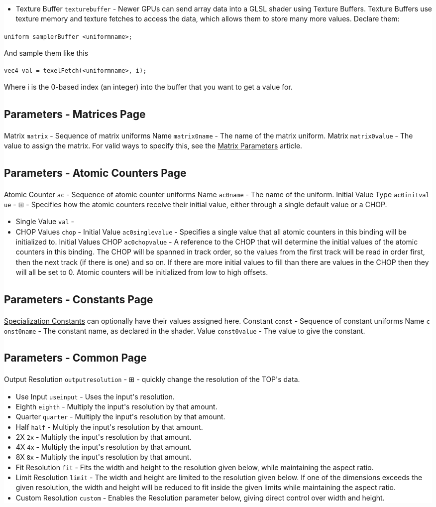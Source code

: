 * Texture Buffer `texturebuffer` - Newer GPUs can send array data into a GLSL shader using Texture Buffers. Texture Buffers use texture memory and texture fetches to access the data, which allows them to store many more values.
Declare them:
```
uniform samplerBuffer <uniformname>;
```
And sample them like this
```
vec4 val = texelFetch(<uniformname>, i);
```
Where i is the 0-based index (an integer) into the buffer that you want to get a value for.

  

## Parameters - Matrices Page
Matrix `matrix` - Sequence of matrix uniforms
Name `matrix0name` - The name of the matrix uniform.
Matrix `matrix0value` - The value to assign the matrix. For valid ways to specify this, see the [Matrix Parameters](Matrix_Parameters.html "Matrix Parameters") article.
  

## Parameters - Atomic Counters Page
Atomic Counter `ac` - Sequence of atomic counter uniforms
Name `ac0name` - The name of the uniform.
Initial Value Type `ac0initvalue` - ⊞ - Specifies how the atomic counters receive their initial value, either through a single default value or a CHOP.
* Single Value `val` -
* CHOP Values `chop` -
Initial Value `ac0singlevalue` - Specifies a single value that all atomic counters in this binding will be initialized to.
Initial Values CHOP `ac0chopvalue` - A reference to the CHOP that will determine the initial values of the atomic counters in this binding. The CHOP will be spanned in track order, so the values from the first track will be read in order first, then the next track (if there is one) and so on. If there are more initial values to fill than there are values in the CHOP then they will all be set to 0. Atomic counters will be initialized from low to high offsets.
  

## Parameters - Constants Page
[Specialization Constants](https://docs.derivative.ca/Write_a_GLSL_TOP#Specialization_Constants "Write a GLSL TOP") can optionally have their values assigned here.
Constant `const` - Sequence of constant uniforms
Name `const0name` - The constant name, as declared in the shader.
Value `const0value` - The value to give the constant.
  

## Parameters - Common Page
Output Resolution `outputresolution` - ⊞ - quickly change the resolution of the TOP's data.
* Use Input `useinput` - Uses the input's resolution.
* Eighth `eighth` - Multiply the input's resolution by that amount.
* Quarter `quarter` - Multiply the input's resolution by that amount.
* Half `half` - Multiply the input's resolution by that amount.
* 2X `2x` - Multiply the input's resolution by that amount.
* 4X `4x` - Multiply the input's resolution by that amount.
* 8X `8x` - Multiply the input's resolution by that amount.
* Fit Resolution `fit` - Fits the width and height to the resolution given below, while maintaining the aspect ratio.
* Limit Resolution `limit` - The width and height are limited to the resolution given below. If one of the dimensions exceeds the given resolution, the width and height will be reduced to fit inside the given limits while maintaining the aspect ratio.
* Custom Resolution `custom` - Enables the Resolution parameter below, giving direct control over width and height.